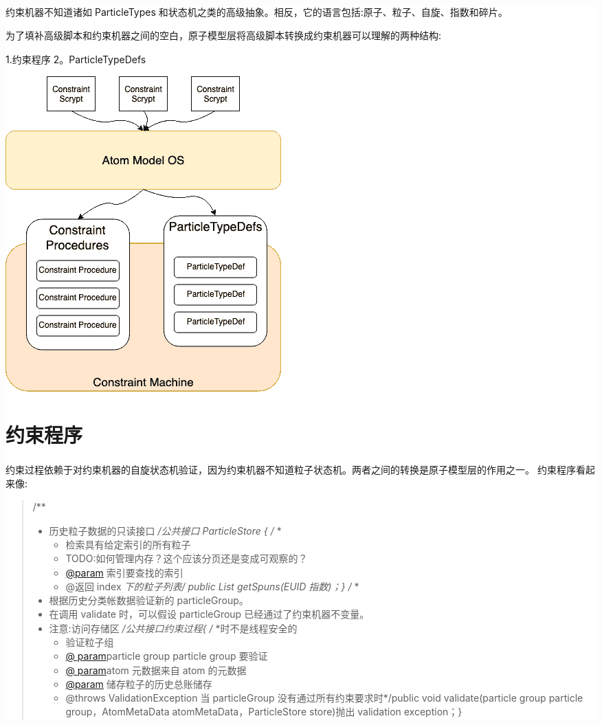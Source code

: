 约束机器不知道诸如 ParticleTypes 和状态机之类的高级抽象。相反，它的语言包括:原子、粒子、自旋、指数和碎片。

为了填补高级脚本和约束机器之间的空白，原子模型层将高级脚本转换成约束机器可以理解的两种结构:

1.约束程序
2。ParticleTypeDefs

[![alt text](img/c632602a5cef9af354ccc4f4e7f76fe3.png "Constraint Machine")](https://res.cloudinary.com/practicaldev/image/fetch/s--ER-xLFYC--/c_limit%2Cf_auto%2Cfl_progressive%2Cq_auto%2Cw_880/https://blobscdn.gitbook.com/v0/b/gitbook-28427.appspot.com/o/assets%252F-LMPbV3hGbTEzGtYlH-m%252F-Lexnp-WzMRymxJsoUM6%252F-LexohSNRnr-97cC-Alg%252F28.png%3Falt%3Dmedia%26token%3Ddcac7580-95ab-4bc8-9394-9834e1c7d108)

# 约束程序

约束过程依赖于对约束机器的自旋状态机验证，因为约束机器不知道粒子状态机。两者之间的转换是原子模型层的作用之一。
约束程序看起来像:

> /**
> 
> *   历史粒子数据的只读接口 */公共接口 ParticleStore { /* *
>     *   检索具有给定索引的所有粒子
>     *   TODO:如何管理内存？这个应该分页还是变成可观察的？
>     *   [@param](https://dev.to/param) 索引要查找的索引
>     *   @返回 index *下的粒子列表/ public List getSpuns(EUID 指数)；} /* *
> *   根据历史分类帐数据验证新的 particleGroup。
> *   在调用 validate 时，可以假设 particleGroup 已经通过了约束机器不变量。
> *   注意:访问存储区 */公共接口约束过程{ /* *时不是线程安全的
>     *   验证粒子组
>     *   [@ param](https://dev.to/param)particle group particle group 要验证
>     *   [@ param](https://dev.to/param)atom 元数据来自 atom 的元数据
>     *   [@param](https://dev.to/param) 储存粒子的历史总账储存
>     *   @throws ValidationException 当 particleGroup 没有通过所有约束要求时*/public void validate(particle group particle group，AtomMetaData atomMetaData，ParticleStore store)抛出 validation exception；}
